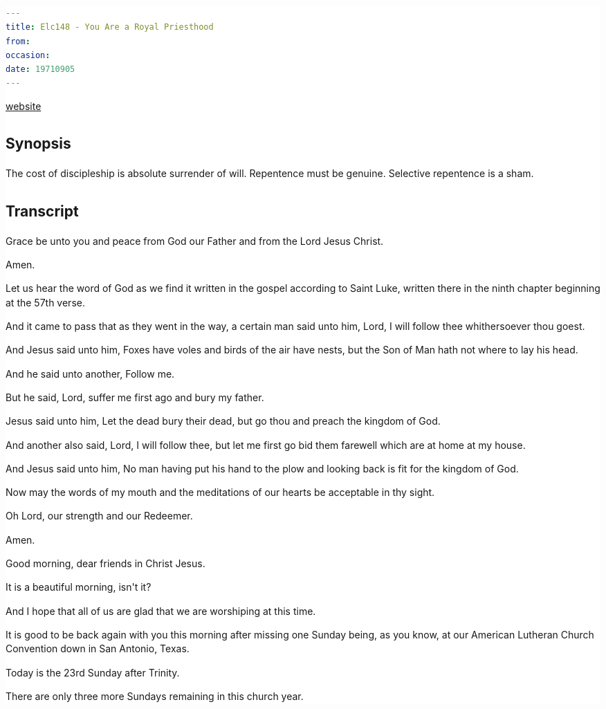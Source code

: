 ```yaml
---
title: Elc148 - You Are a Royal Priesthood
from: 
occasion: 
date: 19710905
---
```

[website](http://javafoundry.com/elc/elc148.html)

## Synopsis
The cost of discipleship is absolute surrender of will. Repentence must be genuine. Selective repentence is a sham.

## Transcript
 Grace be unto you and peace from God our Father and from the Lord Jesus Christ.

Amen.

Let us hear the word of God as we find it written in the gospel according to Saint Luke, written there in the ninth chapter beginning at the 57th verse.

And it came to pass that as they went in the way, a certain man said unto him, Lord, I will follow thee whithersoever thou goest.

And Jesus said unto him, Foxes have voles and birds of the air have nests, but the Son of Man hath not where to lay his head.

And he said unto another, Follow me.

But he said, Lord, suffer me first ago and bury my father.

Jesus said unto him, Let the dead bury their dead, but go thou and preach the kingdom of God.

And another also said, Lord, I will follow thee, but let me first go bid them farewell which are at home at my house.

And Jesus said unto him, No man having put his hand to the plow and looking back is fit for the kingdom of God.

Now may the words of my mouth and the meditations of our hearts be acceptable in thy sight.

Oh Lord, our strength and our Redeemer.

Amen.

Good morning, dear friends in Christ Jesus.

It is a beautiful morning, isn't it?

And I hope that all of us are glad that we are worshiping at this time.

It is good to be back again with you this morning after missing one Sunday being, as you know, at our American Lutheran Church Convention down in San Antonio, Texas.

Today is the 23rd Sunday after Trinity.

There are only three more Sundays remaining in this church year.
